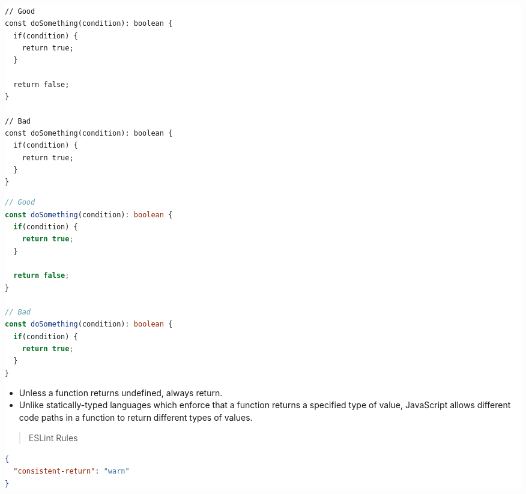 ```javascript--flow
// Good
const doSomething(condition): boolean {
  if(condition) {
    return true;
  }

  return false;
}

// Bad
const doSomething(condition): boolean {
  if(condition) {
    return true;
  }
}
```

```typescript
// Good
const doSomething(condition): boolean {
  if(condition) {
    return true;
  }

  return false;
}

// Bad
const doSomething(condition): boolean {
  if(condition) {
    return true;
  }
}
```

* Unless a function returns undefined, always return.
* Unlike statically-typed languages which enforce that a function returns a specified type of value, JavaScript allows different code paths in a function to return different types of values.

> ESLint Rules

```json
{
  "consistent-return": "warn"
}
